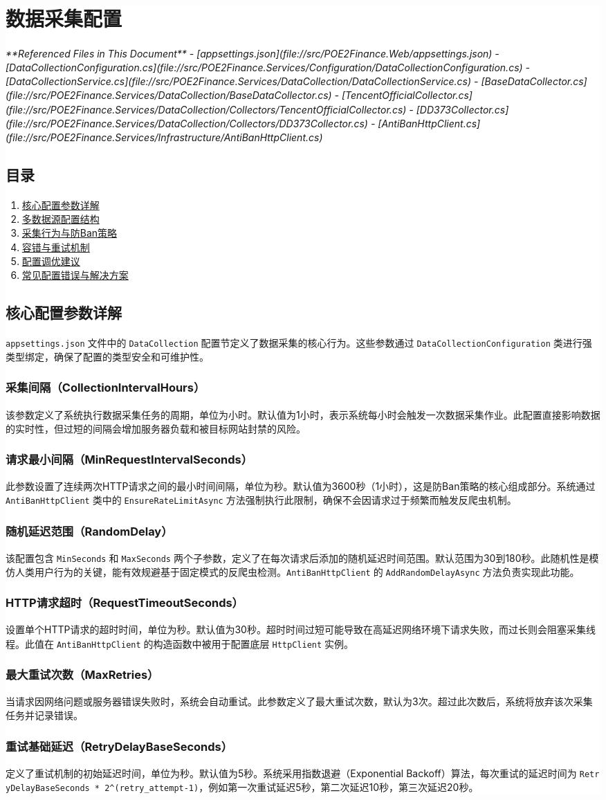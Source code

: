 # 数据采集配置

<cite>
**Referenced Files in This Document**   
- [appsettings.json](file://src/POE2Finance.Web/appsettings.json)
- [DataCollectionConfiguration.cs](file://src/POE2Finance.Services/Configuration/DataCollectionConfiguration.cs)
- [DataCollectionService.cs](file://src/POE2Finance.Services/DataCollection/DataCollectionService.cs)
- [BaseDataCollector.cs](file://src/POE2Finance.Services/DataCollection/BaseDataCollector.cs)
- [TencentOfficialCollector.cs](file://src/POE2Finance.Services/DataCollection/Collectors/TencentOfficialCollector.cs)
- [DD373Collector.cs](file://src/POE2Finance.Services/DataCollection/Collectors/DD373Collector.cs)
- [AntiBanHttpClient.cs](file://src/POE2Finance.Services/Infrastructure/AntiBanHttpClient.cs)
</cite>

## 目录
1. [核心配置参数详解](#核心配置参数详解)
2. [多数据源配置结构](#多数据源配置结构)
3. [采集行为与防Ban策略](#采集行为与防Ban策略)
4. [容错与重试机制](#容错与重试机制)
5. [配置调优建议](#配置调优建议)
6. [常见配置错误与解决方案](#常见配置错误与解决方案)

## 核心配置参数详解

`appsettings.json` 文件中的 `DataCollection` 配置节定义了数据采集的核心行为。这些参数通过 `DataCollectionConfiguration` 类进行强类型绑定，确保了配置的类型安全和可维护性。

### 采集间隔（CollectionIntervalHours）
该参数定义了系统执行数据采集任务的周期，单位为小时。默认值为1小时，表示系统每小时会触发一次数据采集作业。此配置直接影响数据的实时性，但过短的间隔会增加服务器负载和被目标网站封禁的风险。

### 请求最小间隔（MinRequestIntervalSeconds）
此参数设置了连续两次HTTP请求之间的最小时间间隔，单位为秒。默认值为3600秒（1小时），这是防Ban策略的核心组成部分。系统通过 `AntiBanHttpClient` 类中的 `EnsureRateLimitAsync` 方法强制执行此限制，确保不会因请求过于频繁而触发反爬虫机制。

### 随机延迟范围（RandomDelay）
该配置包含 `MinSeconds` 和 `MaxSeconds` 两个子参数，定义了在每次请求后添加的随机延迟时间范围。默认范围为30到180秒。此随机性是模仿人类用户行为的关键，能有效规避基于固定模式的反爬虫检测。`AntiBanHttpClient` 的 `AddRandomDelayAsync` 方法负责实现此功能。

### HTTP请求超时（RequestTimeoutSeconds）
设置单个HTTP请求的超时时间，单位为秒。默认值为30秒。超时时间过短可能导致在高延迟网络环境下请求失败，而过长则会阻塞采集线程。此值在 `AntiBanHttpClient` 的构造函数中被用于配置底层 `HttpClient` 实例。

### 最大重试次数（MaxRetries）
当请求因网络问题或服务器错误失败时，系统会自动重试。此参数定义了最大重试次数，默认为3次。超过此次数后，系统将放弃该次采集任务并记录错误。

### 重试基础延迟（RetryDelayBaseSeconds）
定义了重试机制的初始延迟时间，单位为秒。默认值为5秒。系统采用指数退避（Exponential Backoff）算法，每次重试的延迟时间为 `RetryDelayBaseSeconds * 2^(retry_attempt-1)`，例如第一次重试延迟5秒，第二次延迟10秒，第三次延迟20秒。
